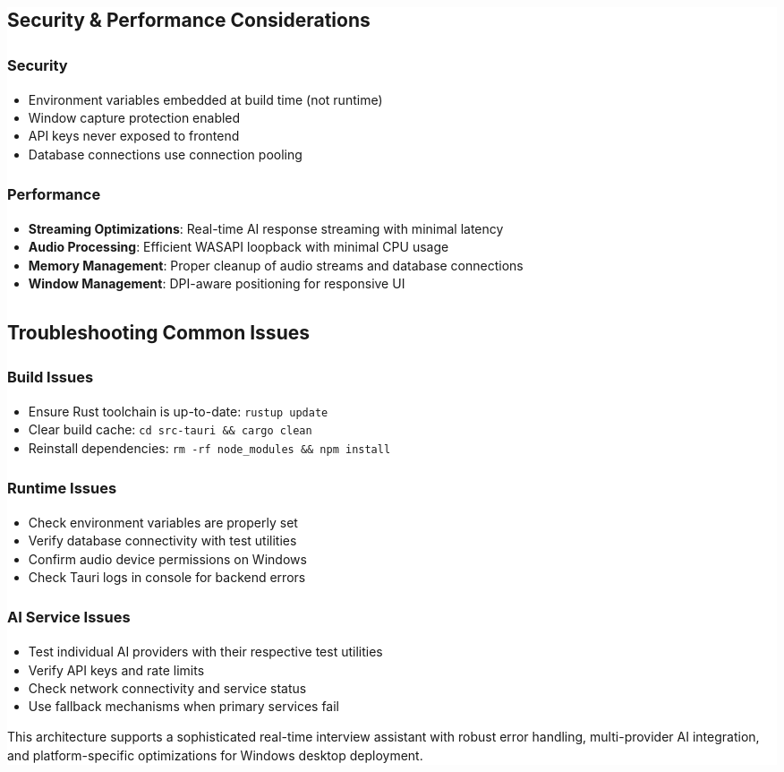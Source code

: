 ## Security & Performance Considerations

### Security
- Environment variables embedded at build time (not runtime)
- Window capture protection enabled
- API keys never exposed to frontend
- Database connections use connection pooling

### Performance
- **Streaming Optimizations**: Real-time AI response streaming with minimal latency
- **Audio Processing**: Efficient WASAPI loopback with minimal CPU usage
- **Memory Management**: Proper cleanup of audio streams and database connections
- **Window Management**: DPI-aware positioning for responsive UI

## Troubleshooting Common Issues

### Build Issues
- Ensure Rust toolchain is up-to-date: `rustup update`
- Clear build cache: `cd src-tauri && cargo clean`
- Reinstall dependencies: `rm -rf node_modules && npm install`

### Runtime Issues
- Check environment variables are properly set
- Verify database connectivity with test utilities
- Confirm audio device permissions on Windows
- Check Tauri logs in console for backend errors

### AI Service Issues
- Test individual AI providers with their respective test utilities
- Verify API keys and rate limits
- Check network connectivity and service status
- Use fallback mechanisms when primary services fail

This architecture supports a sophisticated real-time interview assistant with robust error handling, multi-provider AI integration, and platform-specific optimizations for Windows desktop deployment.
